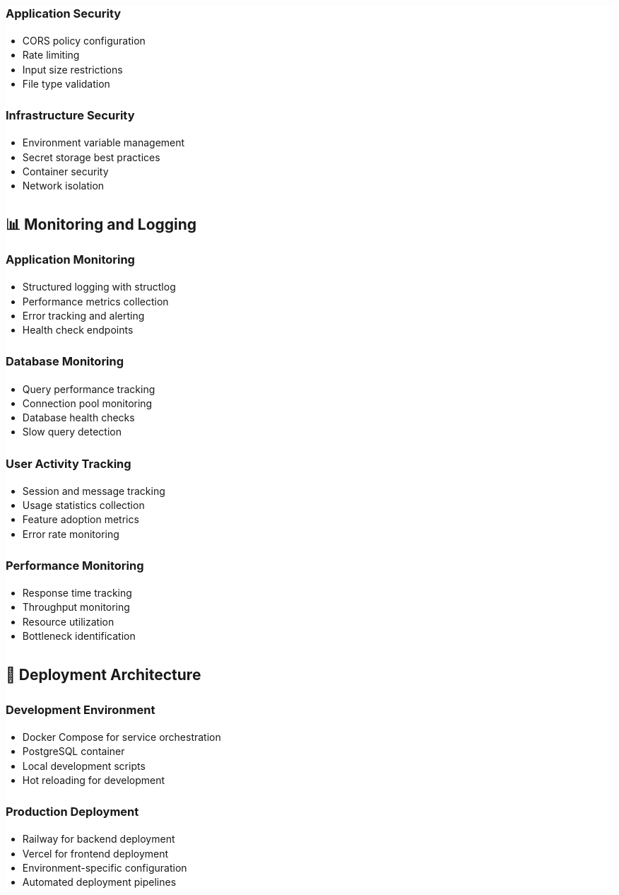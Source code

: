 ### Application Security
- CORS policy configuration
- Rate limiting
- Input size restrictions
- File type validation

### Infrastructure Security
- Environment variable management
- Secret storage best practices
- Container security
- Network isolation

## 📊 Monitoring and Logging

### Application Monitoring
- Structured logging with structlog
- Performance metrics collection
- Error tracking and alerting
- Health check endpoints

### Database Monitoring
- Query performance tracking
- Connection pool monitoring
- Database health checks
- Slow query detection

### User Activity Tracking
- Session and message tracking
- Usage statistics collection
- Feature adoption metrics
- Error rate monitoring

### Performance Monitoring
- Response time tracking
- Throughput monitoring
- Resource utilization
- Bottleneck identification

## 🚀 Deployment Architecture

### Development Environment
- Docker Compose for service orchestration
- PostgreSQL container
- Local development scripts
- Hot reloading for development

### Production Deployment
- Railway for backend deployment
- Vercel for frontend deployment
- Environment-specific configuration
- Automated deployment pipelines
